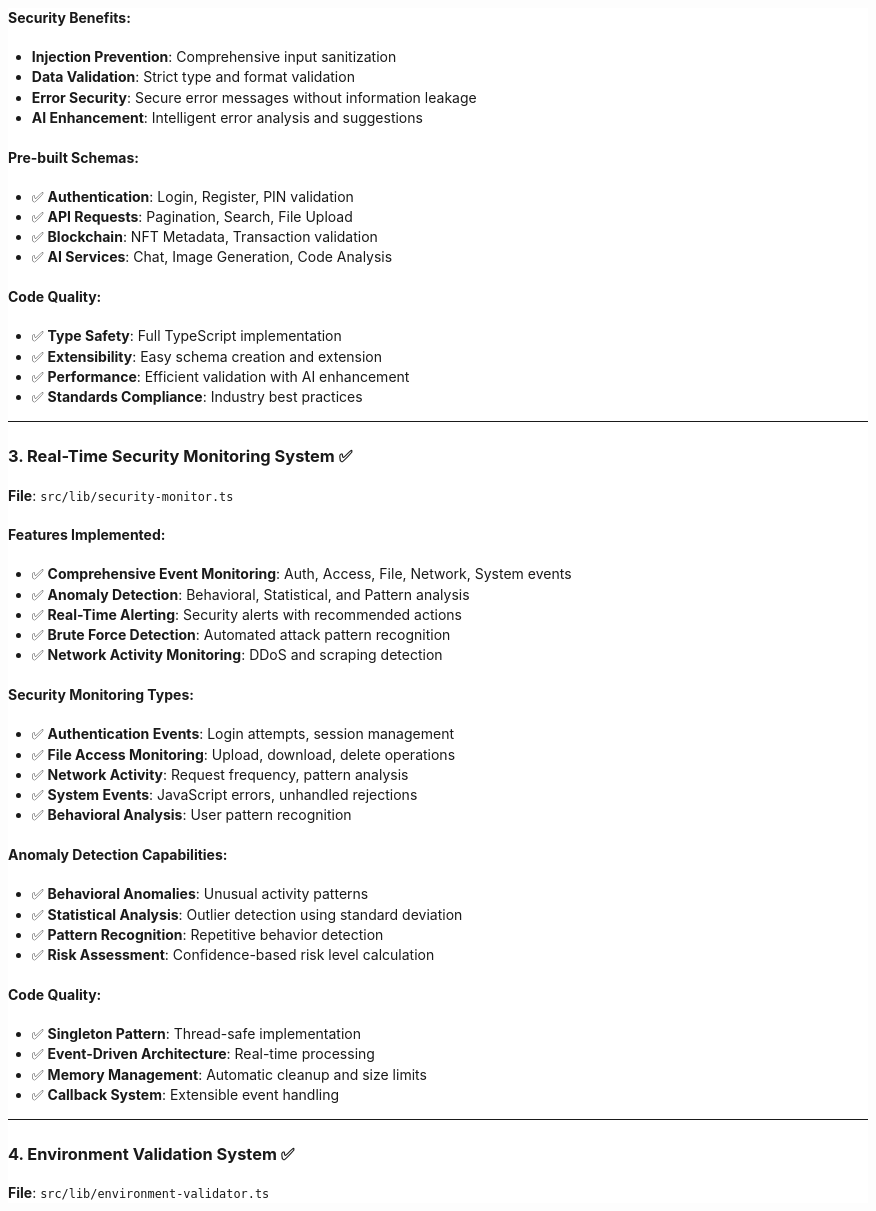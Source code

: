 #### **Security Benefits**:
- **Injection Prevention**: Comprehensive input sanitization
- **Data Validation**: Strict type and format validation
- **Error Security**: Secure error messages without information leakage
- **AI Enhancement**: Intelligent error analysis and suggestions

#### **Pre-built Schemas**:
- ✅ **Authentication**: Login, Register, PIN validation
- ✅ **API Requests**: Pagination, Search, File Upload
- ✅ **Blockchain**: NFT Metadata, Transaction validation
- ✅ **AI Services**: Chat, Image Generation, Code Analysis

#### **Code Quality**:
- ✅ **Type Safety**: Full TypeScript implementation
- ✅ **Extensibility**: Easy schema creation and extension
- ✅ **Performance**: Efficient validation with AI enhancement
- ✅ **Standards Compliance**: Industry best practices

---

### 3. **Real-Time Security Monitoring System** ✅
**File**: `src/lib/security-monitor.ts`

#### **Features Implemented**:
- ✅ **Comprehensive Event Monitoring**: Auth, Access, File, Network, System events
- ✅ **Anomaly Detection**: Behavioral, Statistical, and Pattern analysis
- ✅ **Real-Time Alerting**: Security alerts with recommended actions
- ✅ **Brute Force Detection**: Automated attack pattern recognition
- ✅ **Network Activity Monitoring**: DDoS and scraping detection

#### **Security Monitoring Types**:
- ✅ **Authentication Events**: Login attempts, session management
- ✅ **File Access Monitoring**: Upload, download, delete operations
- ✅ **Network Activity**: Request frequency, pattern analysis
- ✅ **System Events**: JavaScript errors, unhandled rejections
- ✅ **Behavioral Analysis**: User pattern recognition

#### **Anomaly Detection Capabilities**:
- ✅ **Behavioral Anomalies**: Unusual activity patterns
- ✅ **Statistical Analysis**: Outlier detection using standard deviation
- ✅ **Pattern Recognition**: Repetitive behavior detection
- ✅ **Risk Assessment**: Confidence-based risk level calculation

#### **Code Quality**:
- ✅ **Singleton Pattern**: Thread-safe implementation
- ✅ **Event-Driven Architecture**: Real-time processing
- ✅ **Memory Management**: Automatic cleanup and size limits
- ✅ **Callback System**: Extensible event handling

---

### 4. **Environment Validation System** ✅
**File**: `src/lib/environment-validator.ts`
